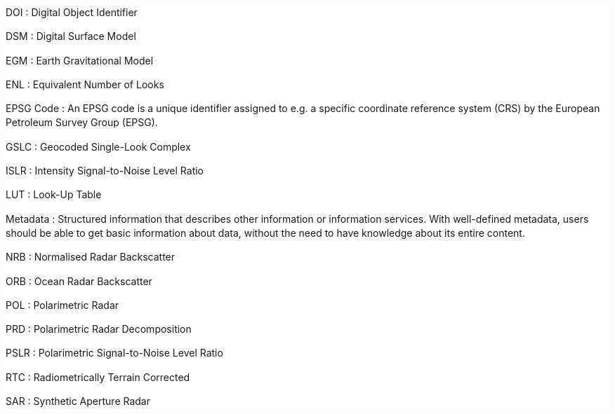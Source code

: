 
DOI
:   Digital Object Identifier


DSM
:   Digital Surface Model


EGM
:   Earth Gravitational Model


ENL
:   Equivalent Number of Looks


EPSG Code
:   An EPSG code is a unique identifier assigned to e.g. a specific coordinate reference system (CRS) by the European Petroleum Survey Group (EPSG).


GSLC
:   Geocoded Single-Look Complex


ISLR
:   Intensity Signal-to-Noise Level Ratio


LUT
:   Look-Up Table


Metadata
:   Structured information that describes other information or information services. With well-defined metadata, users should be able to get basic information about data, without the need to have knowledge about its entire content.


NRB
:   Normalised Radar Backscatter


ORB
:   Ocean Radar Backscatter


POL
:   Polarimetric Radar


PRD
:   Polarimetric Radar Decomposition


PSLR
:   Polarimetric Signal-to-Noise Level Ratio


RTC
:   Radiometrically Terrain Corrected


SAR
:   Synthetic Aperture Radar
